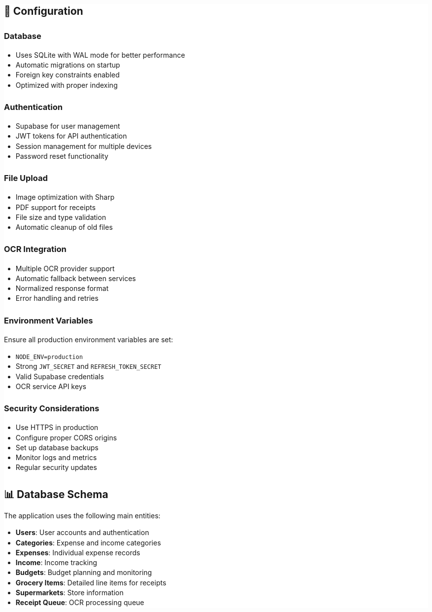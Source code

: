 ## 🔧 Configuration

### Database
- Uses SQLite with WAL mode for better performance
- Automatic migrations on startup
- Foreign key constraints enabled
- Optimized with proper indexing

### Authentication
- Supabase for user management
- JWT tokens for API authentication
- Session management for multiple devices
- Password reset functionality

### File Upload
- Image optimization with Sharp
- PDF support for receipts
- File size and type validation
- Automatic cleanup of old files

### OCR Integration
- Multiple OCR provider support
- Automatic fallback between services
- Normalized response format
- Error handling and retries

### Environment Variables
Ensure all production environment variables are set:
- `NODE_ENV=production`
- Strong `JWT_SECRET` and `REFRESH_TOKEN_SECRET`
- Valid Supabase credentials
- OCR service API keys

### Security Considerations
- Use HTTPS in production
- Configure proper CORS origins
- Set up database backups
- Monitor logs and metrics
- Regular security updates

## 📊 Database Schema

The application uses the following main entities:
- **Users**: User accounts and authentication
- **Categories**: Expense and income categories
- **Expenses**: Individual expense records
- **Income**: Income tracking
- **Budgets**: Budget planning and monitoring
- **Grocery Items**: Detailed line items for receipts
- **Supermarkets**: Store information
- **Receipt Queue**: OCR processing queue
